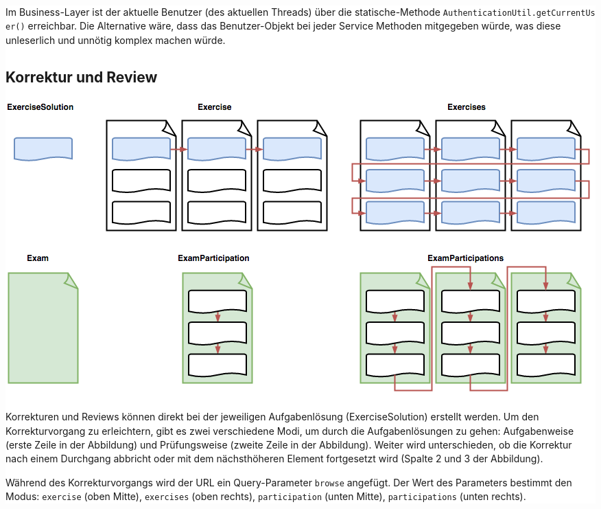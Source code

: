 Im Business-Layer ist der aktuelle Benutzer (des aktuellen Threads) über die statische-Methode `AuthenticationUtil.getCurrentUser()` erreichbar. Die Alternative wäre, dass das Benutzer-Objekt bei jeder Service Methoden mitgegeben würde, was diese unleserlich und unnötig komplex machen würde.

## Korrektur und Review

![](resources/korrekturUndReview/Korrekturmodi.png)

Korrekturen und Reviews können direkt bei der jeweiligen Aufgabenlösung (ExerciseSolution) erstellt werden. Um den Korrekturvorgang zu erleichtern, gibt es zwei verschiedene Modi, um durch die Aufgabenlösungen zu gehen: Aufgabenweise (erste Zeile in der Abbildung) und Prüfungsweise (zweite Zeile in der Abbildung). Weiter wird unterschieden, ob die Korrektur nach einem Durchgang abbricht oder mit dem nächsthöheren Element fortgesetzt wird (Spalte 2 und 3 der Abbildung).

Während des Korrekturvorgangs wird der URL ein Query-Parameter `browse` angefügt. Der Wert des Parameters bestimmt den Modus: `exercise` (oben Mitte), `exercises` (oben rechts), `participation` (unten Mitte), `participations` (unten rechts).
